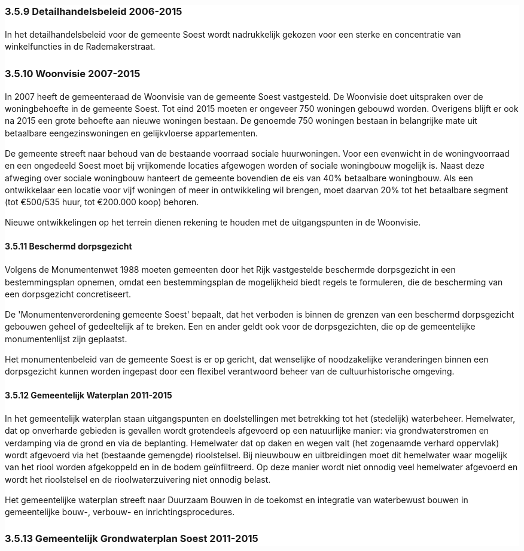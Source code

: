 ### <span id="page-26-1"></span>**3.5.9 Detailhandelsbeleid 2006-2015**

In het detailhandelsbeleid voor de gemeente Soest wordt nadrukkelijk gekozen voor een sterke en concentratie van winkelfuncties in de Rademakerstraat.

### <span id="page-26-2"></span>**3.5.10 Woonvisie 2007-2015**

In 2007 heeft de gemeenteraad de Woonvisie van de gemeente Soest vastgesteld. De Woonvisie doet uitspraken over de woningbehoefte in de gemeente Soest. Tot eind 2015 moeten er ongeveer 750 woningen gebouwd worden. Overigens blijft er ook na 2015 een grote behoefte aan nieuwe woningen bestaan. De genoemde 750 woningen bestaan in belangrijke mate uit betaalbare eengezinswoningen en gelijkvloerse appartementen.

De gemeente streeft naar behoud van de bestaande voorraad sociale huurwoningen. Voor een evenwicht in de woningvoorraad en een ongedeeld Soest moet bij vrijkomende locaties afgewogen worden of sociale woningbouw mogelijk is. Naast deze afweging over sociale woningbouw hanteert de gemeente bovendien de eis van 40% betaalbare woningbouw. Als een ontwikkelaar een locatie voor vijf woningen of meer in ontwikkeling wil brengen, moet daarvan 20% tot het betaalbare segment (tot €500/535 huur, tot €200.000 koop) behoren.

Nieuwe ontwikkelingen op het terrein dienen rekening te houden met de uitgangspunten in de Woonvisie.

#### <span id="page-26-3"></span>**3.5.11 Beschermd dorpsgezicht**

Volgens de Monumentenwet 1988 moeten gemeenten door het Rijk vastgestelde beschermde dorpsgezicht in een bestemmingsplan opnemen, omdat een bestemmingsplan de mogelijkheid biedt regels te formuleren, die de bescherming van een dorpsgezicht concretiseert.

De 'Monumentenverordening gemeente Soest' bepaalt, dat het verboden is binnen de grenzen van een beschermd dorpsgezicht gebouwen geheel of gedeeltelijk af te breken. Een en ander geldt ook voor de dorpsgezichten, die op de gemeentelijke monumentenlijst zijn geplaatst.

Het monumentenbeleid van de gemeente Soest is er op gericht, dat wenselijke of noodzakelijke veranderingen binnen een dorpsgezicht kunnen worden ingepast door een flexibel verantwoord beheer van de cultuurhistorische omgeving.

#### <span id="page-26-4"></span>**3.5.12 Gemeentelijk Waterplan 2011-2015**

In het gemeentelijk waterplan staan uitgangspunten en doelstellingen met betrekking tot het (stedelijk) waterbeheer. Hemelwater, dat op onverharde gebieden is gevallen wordt grotendeels afgevoerd op een natuurlijke manier: via grondwaterstromen en verdamping via de grond en via de beplanting. Hemelwater dat op daken en wegen valt (het zogenaamde verhard oppervlak) wordt afgevoerd via het (bestaande gemengde) rioolstelsel. Bij nieuwbouw en uitbreidingen moet dit hemelwater waar mogelijk van het riool worden afgekoppeld en in de bodem geïnfiltreerd. Op deze manier wordt niet onnodig veel hemelwater afgevoerd en wordt het rioolstelsel en de rioolwaterzuivering niet onnodig belast.

Het gemeentelijke waterplan streeft naar Duurzaam Bouwen in de toekomst en integratie van waterbewust bouwen in gemeentelijke bouw-, verbouw- en inrichtingsprocedures.

### <span id="page-27-0"></span>**3.5.13 Gemeentelijk Grondwaterplan Soest 2011-2015**
